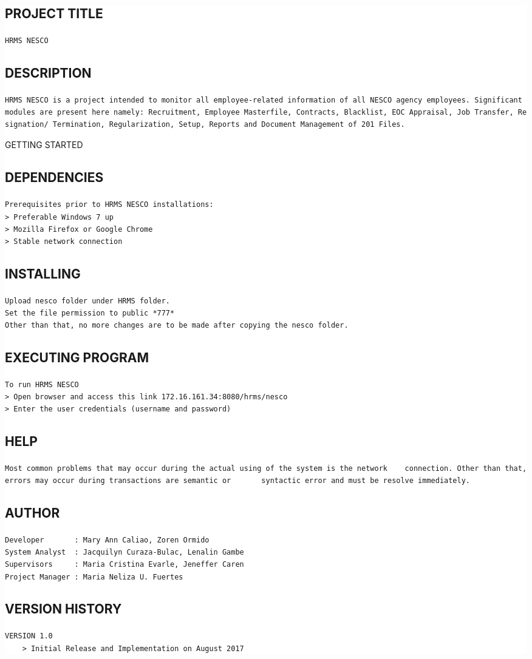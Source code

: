 ## PROJECT TITLE

	HRMS NESCO

## DESCRIPTION
	
	HRMS NESCO is a project intended to monitor all employee-related information of all NESCO agency employees. Significant modules are present here namely: Recruitment, Employee Masterfile, Contracts, Blacklist, EOC Appraisal, Job Transfer, Resignation/ Termination, Regularization, Setup, Reports and Document Management of 201 Files. 

	
GETTING STARTED
	
## DEPENDENCIES
	
	Prerequisites prior to HRMS NESCO installations:
	> Preferable Windows 7 up
	> Mozilla Firefox or Google Chrome
	> Stable network connection


## INSTALLING

	Upload nesco folder under HRMS folder.
	Set the file permission to public *777*	
	Other than that, no more changes are to be made after copying the nesco folder.

## EXECUTING PROGRAM

	To run HRMS NESCO
	> Open browser and access this link 172.16.161.34:8080/hrms/nesco
	> Enter the user credentials (username and password)

## HELP

	Most common problems that may occur during the actual using of the system is the network 	connection. Other than that, errors may occur during transactions are semantic or 		syntactic error and must be resolve immediately.

## AUTHOR
	
	Developer		: Mary Ann Caliao, Zoren Ormido
	System Analyst	: Jacquilyn Curaza-Bulac, Lenalin Gambe
	Supervisors		: Maria Cristina Evarle, Jeneffer Caren
	Project Manager	: Maria Neliza U. Fuertes
	
## VERSION HISTORY

	VERSION 1.0
		> Initial Release and Implementation on August 2017
		